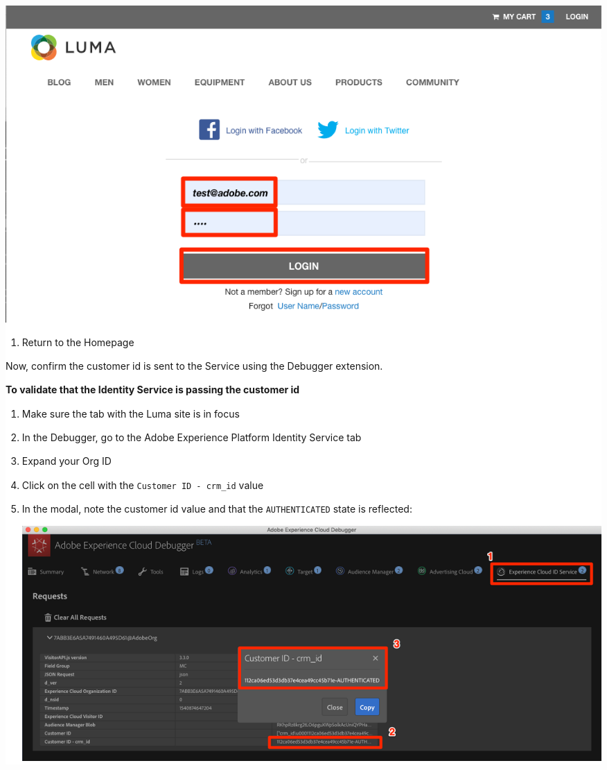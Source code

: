    ![Enter credentials and click login](images/idservice-login.png)

1. Return to the Homepage

Now, confirm the customer id is sent to the Service using the Debugger extension.

**To validate that the Identity Service is passing the customer id**

1. Make sure the tab with the Luma site is in focus
1. In the Debugger, go to the Adobe Experience Platform Identity Service tab
1. Expand your Org ID
1. Click on the cell with the `Customer ID - crm_id` value
1. In the modal, note the customer id value and that the `AUTHENTICATED` state is reflected:

   ![Confirm the Customer ID in the Debugger](images/idservice-debugger-confirmCustomerId.png)
